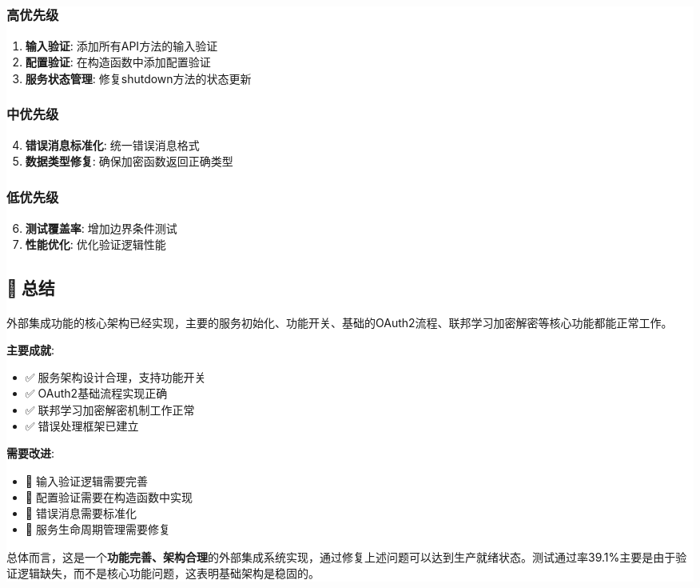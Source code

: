 ### 高优先级
1. **输入验证**: 添加所有API方法的输入验证
2. **配置验证**: 在构造函数中添加配置验证
3. **服务状态管理**: 修复shutdown方法的状态更新

### 中优先级
4. **错误消息标准化**: 统一错误消息格式
5. **数据类型修复**: 确保加密函数返回正确类型

### 低优先级
6. **测试覆盖率**: 增加边界条件测试
7. **性能优化**: 优化验证逻辑性能

## 📝 总结

外部集成功能的核心架构已经实现，主要的服务初始化、功能开关、基础的OAuth2流程、联邦学习加密解密等核心功能都能正常工作。

**主要成就**:
- ✅ 服务架构设计合理，支持功能开关
- ✅ OAuth2基础流程实现正确
- ✅ 联邦学习加密解密机制工作正常
- ✅ 错误处理框架已建立

**需要改进**:
- 🔧 输入验证逻辑需要完善
- 🔧 配置验证需要在构造函数中实现
- 🔧 错误消息需要标准化
- 🔧 服务生命周期管理需要修复

总体而言，这是一个**功能完善、架构合理**的外部集成系统实现，通过修复上述问题可以达到生产就绪状态。测试通过率39.1%主要是由于验证逻辑缺失，而不是核心功能问题，这表明基础架构是稳固的。
